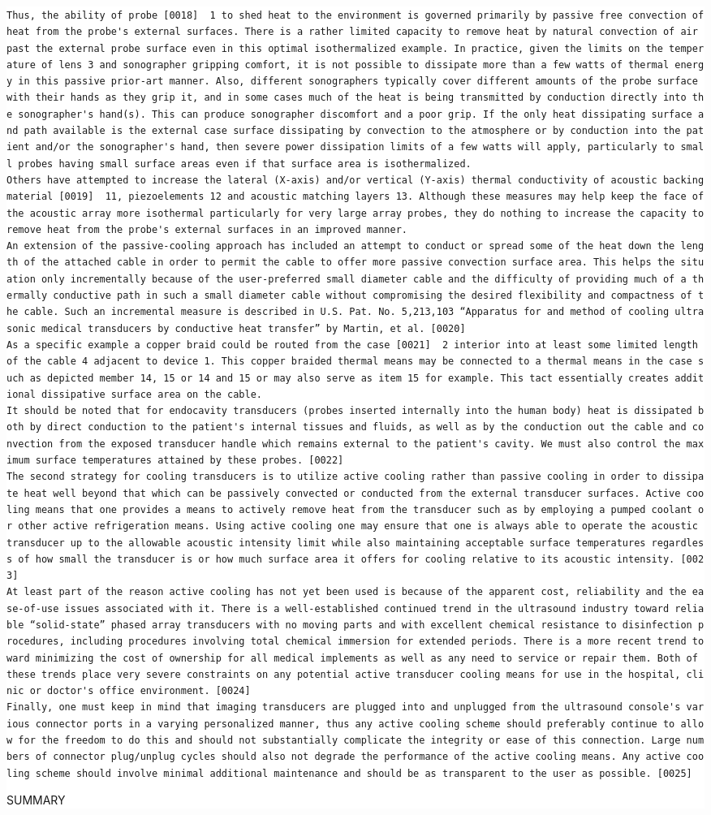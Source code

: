     Thus, the ability of probe [0018]  1 to shed heat to the environment is governed primarily by passive free convection of heat from the probe's external surfaces. There is a rather limited capacity to remove heat by natural convection of air past the external probe surface even in this optimal isothermalized example. In practice, given the limits on the temperature of lens 3 and sonographer gripping comfort, it is not possible to dissipate more than a few watts of thermal energy in this passive prior-art manner. Also, different sonographers typically cover different amounts of the probe surface with their hands as they grip it, and in some cases much of the heat is being transmitted by conduction directly into the sonographer's hand(s). This can produce sonographer discomfort and a poor grip. If the only heat dissipating surface and path available is the external case surface dissipating by convection to the atmosphere or by conduction into the patient and/or the sonographer's hand, then severe power dissipation limits of a few watts will apply, particularly to small probes having small surface areas even if that surface area is isothermalized. 
    Others have attempted to increase the lateral (X-axis) and/or vertical (Y-axis) thermal conductivity of acoustic backing material [0019]  11, piezoelements 12 and acoustic matching layers 13. Although these measures may help keep the face of the acoustic array more isothermal particularly for very large array probes, they do nothing to increase the capacity to remove heat from the probe's external surfaces in an improved manner. 
    An extension of the passive-cooling approach has included an attempt to conduct or spread some of the heat down the length of the attached cable in order to permit the cable to offer more passive convection surface area. This helps the situation only incrementally because of the user-preferred small diameter cable and the difficulty of providing much of a thermally conductive path in such a small diameter cable without compromising the desired flexibility and compactness of the cable. Such an incremental measure is described in U.S. Pat. No. 5,213,103 “Apparatus for and method of cooling ultrasonic medical transducers by conductive heat transfer” by Martin, et al. [0020]  
    As a specific example a copper braid could be routed from the case [0021]  2 interior into at least some limited length of the cable 4 adjacent to device 1. This copper braided thermal means may be connected to a thermal means in the case such as depicted member 14, 15 or 14 and 15 or may also serve as item 15 for example. This tact essentially creates additional dissipative surface area on the cable. 
    It should be noted that for endocavity transducers (probes inserted internally into the human body) heat is dissipated both by direct conduction to the patient's internal tissues and fluids, as well as by the conduction out the cable and convection from the exposed transducer handle which remains external to the patient's cavity. We must also control the maximum surface temperatures attained by these probes. [0022]  
    The second strategy for cooling transducers is to utilize active cooling rather than passive cooling in order to dissipate heat well beyond that which can be passively convected or conducted from the external transducer surfaces. Active cooling means that one provides a means to actively remove heat from the transducer such as by employing a pumped coolant or other active refrigeration means. Using active cooling one may ensure that one is always able to operate the acoustic transducer up to the allowable acoustic intensity limit while also maintaining acceptable surface temperatures regardless of how small the transducer is or how much surface area it offers for cooling relative to its acoustic intensity. [0023]  
    At least part of the reason active cooling has not yet been used is because of the apparent cost, reliability and the ease-of-use issues associated with it. There is a well-established continued trend in the ultrasound industry toward reliable “solid-state” phased array transducers with no moving parts and with excellent chemical resistance to disinfection procedures, including procedures involving total chemical immersion for extended periods. There is a more recent trend toward minimizing the cost of ownership for all medical implements as well as any need to service or repair them. Both of these trends place very severe constraints on any potential active transducer cooling means for use in the hospital, clinic or doctor's office environment. [0024]  
    Finally, one must keep in mind that imaging transducers are plugged into and unplugged from the ultrasound console's various connector ports in a varying personalized manner, thus any active cooling scheme should preferably continue to allow for the freedom to do this and should not substantially complicate the integrity or ease of this connection. Large numbers of connector plug/unplug cycles should also not degrade the performance of the active cooling means. Any active cooling scheme should involve minimal additional maintenance and should be as transparent to the user as possible. [0025]  
 SUMMARY 